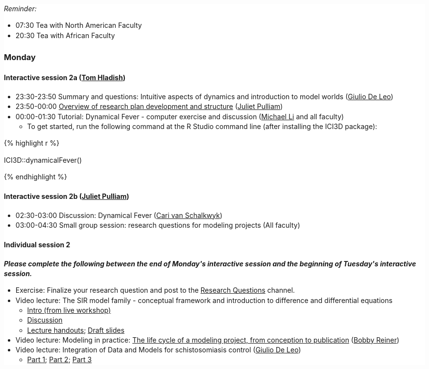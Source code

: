 _Reminder:_

- 07:30 Tea with North American Faculty
- 20:30 Tea with African Faculty

### Monday

#### Interactive session 2a ([Tom Hladish]({{site.subdomainurl}}/team/hladish/))




- 23:30-23:50 Summary and questions: Intuitive aspects of dynamics and introduction to model worlds ([Giulio De Leo]({{site.subdomainurl}}/team/deleo/))
- 23:50-00:00 [Overview of research plan development and structure](https://www.dropbox.com/s/5lojjt5yqjsw668/DAIDD2022guide.pdf?dl=1) ([Juliet Pulliam]({{site.subdomainurl}}/team/pulliam/)) 
- 00:00-01:30 Tutorial: Dynamical Fever - computer exercise and discussion ([Michael Li]({{site.subdomainurl}}/team/li/) and all faculty)
	- To get started, run the following command at the R Studio command line (after installing the ICI3D package):

<div class="row">
<div class="col-lg-1">
</div>
<div class="col-lg-10">
{% highlight r %}

ICI3D::dynamicalFever()

{% endhighlight %}
</div>
<div class="col-lg-1">
</div>
</div>

#### Interactive session 2b ([Juliet Pulliam]({{site.subdomainurl}}/team/pulliam/))


- 02:30-03:00 Discussion: Dynamical Fever ([Cari van Schalkwyk]({{site.subdomainurl}}/team/vanschalkwyk/)) 
- 03:00-04:30 Small group session: research questions for modeling projects (All faculty) 

#### Individual session 2

**_Please complete the following between the end of Monday's interactive session and the beginning of Tuesday's interactive session._**

- Exercise: Finalize your research question and post to the [Research Questions](https://teams.microsoft.com/l/channel/19%3a960a76ee49714c8091dd4ec13e6b1500%40thread.tacv2/Research%2520Question?groupId=8c30f611-4c28-448e-9cfb-48fcefaff244&tenantId=a6fa3b03-0a3c-4258-8433-a120dffcd348) channel.
- Video lecture: The SIR model family - conceptual framework and introduction to difference and differential equations 
	* [Intro (from live workshop)](https://youtu.be/wpxnkyKDAyA)
	* [Discussion](https://youtu.be/WI1iYRprM2Y)
	* [Lecture handouts](https://github.com/dushoff/disease_dynamics/blob/master/outputs/family.handouts.pdf); [Draft slides](https://github.com/dushoff/disease_dynamics/blob/master/outputs/family.draft.pdf)
- Video lecture: Modeling in practice: [The life cycle of a modeling project, from conception to publication](https://www.youtube.com/watch?v=ErSFZ9daiFA) ([Bobby Reiner]({{site.subdomainurl}}/team/reiner/))
- Video lecture: Integration of Data and Models for schistosomiasis control ([Giulio De Leo]({{site.subdomainurl}}/team/deleo/))
	* [Part 1](https://www.youtube.com/watch?v=l63MSk34SuI&ab_channel=ICI3D); [Part 2](https://www.youtube.com/watch?v=Dc5Gx1OOH24&ab_channel=ICI3D); [Part 3](https://www.youtube.com/watch?v=tGeKt8GEXHw&ab_channel=ICI3D)